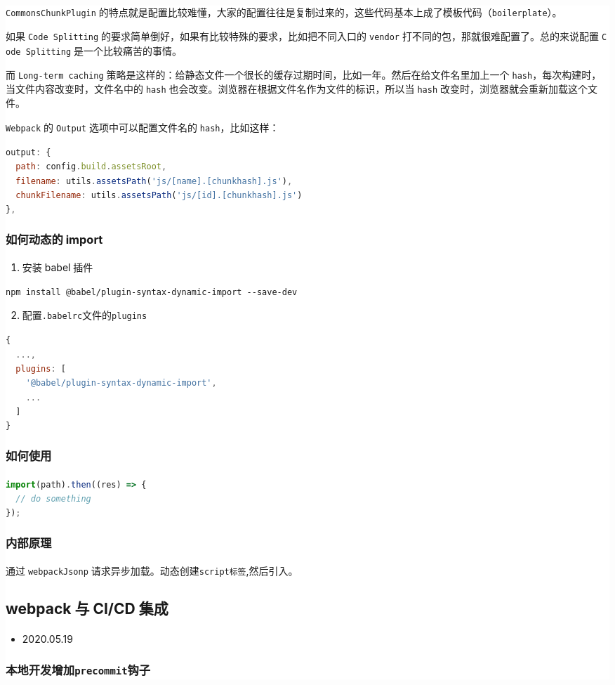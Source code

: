 `CommonsChunkPlugin` 的特点就是配置比较难懂，大家的配置往往是复制过来的，这些代码基本上成了模板代码（`boilerplate`）。

如果 `Code Splitting` 的要求简单倒好，如果有比较特殊的要求，比如把不同入口的 `vendor` 打不同的包，那就很难配置了。总的来说配置 `Code Splitting` 是一个比较痛苦的事情。

而 `Long-term caching` 策略是这样的：给静态文件一个很长的缓存过期时间，比如一年。然后在给文件名里加上一个 `hash`，每次构建时，当文件内容改变时，文件名中的 `hash` 也会改变。浏览器在根据文件名作为文件的标识，所以当 `hash` 改变时，浏览器就会重新加载这个文件。

`Webpack` 的 `Output` 选项中可以配置文件名的 `hash`，比如这样：

```js
output: {
  path: config.build.assetsRoot,
  filename: utils.assetsPath('js/[name].[chunkhash].js'),
  chunkFilename: utils.assetsPath('js/[id].[chunkhash].js')
},
```

### 如何动态的 import

1. 安装 babel 插件

```
npm install @babel/plugin-syntax-dynamic-import --save-dev
```

2. 配置`.babelrc`文件的`plugins`

```js
{
  ...,
  plugins: [
    '@babel/plugin-syntax-dynamic-import',
    ...
  ]
}
```

### 如何使用

```js
import(path).then((res) => {
  // do something
});
```

### 内部原理

通过 `webpackJsonp` 请求异步加载。动态创建`script标签`,然后引入。

## webpack 与 CI/CD 集成

- 2020.05.19

### 本地开发增加`precommit`钩子
